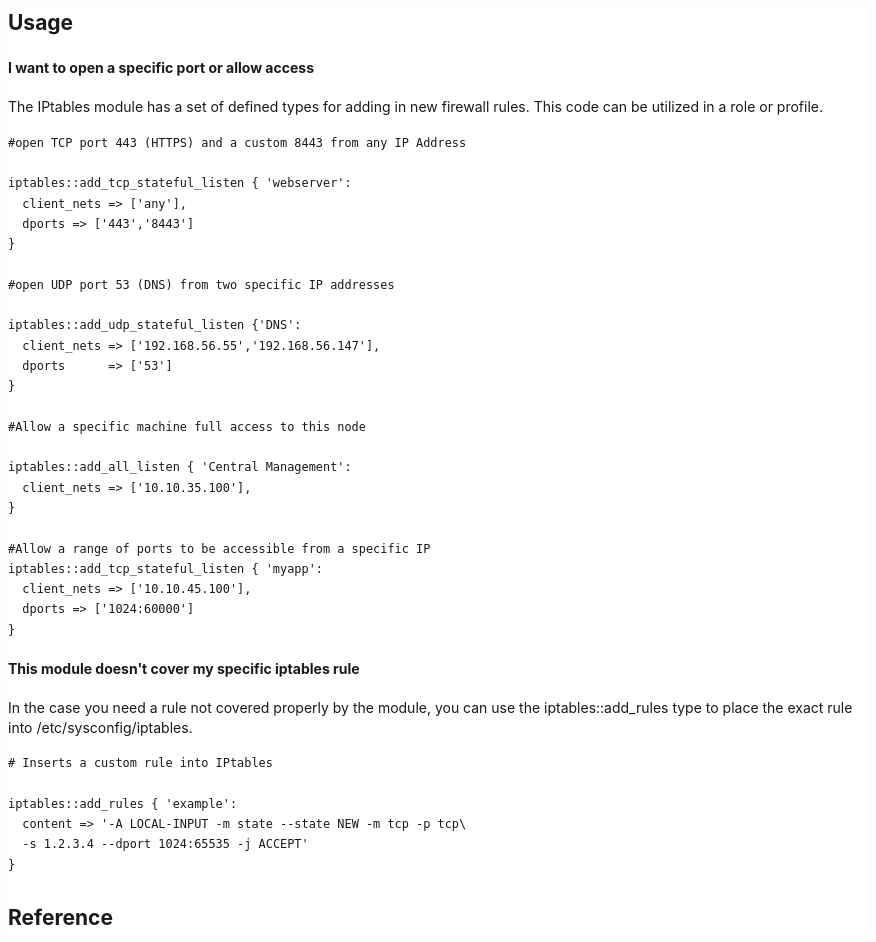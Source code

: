 ## Usage

#### I want to open a specific port or allow access

The IPtables module has a set of defined types for adding in new firewall rules. This code can be utilized in a role or profile.

```puppet
#open TCP port 443 (HTTPS) and a custom 8443 from any IP Address

iptables::add_tcp_stateful_listen { 'webserver':
  client_nets => ['any'],
  dports => ['443','8443']
}

#open UDP port 53 (DNS) from two specific IP addresses

iptables::add_udp_stateful_listen {'DNS':
  client_nets => ['192.168.56.55','192.168.56.147'],
  dports      => ['53']
}

#Allow a specific machine full access to this node

iptables::add_all_listen { 'Central Management':
  client_nets => ['10.10.35.100'],
}

#Allow a range of ports to be accessible from a specific IP
iptables::add_tcp_stateful_listen { 'myapp':
  client_nets => ['10.10.45.100'],
  dports => ['1024:60000']
}

```

#### This module doesn't cover my specific iptables rule

In the case you need a rule not covered properly by the module, you can use the iptables::add_rules type to place the exact rule into /etc/sysconfig/iptables.

```puppet
# Inserts a custom rule into IPtables

iptables::add_rules { 'example':
  content => '-A LOCAL-INPUT -m state --state NEW -m tcp -p tcp\
  -s 1.2.3.4 --dport 1024:65535 -j ACCEPT'
}
```

## Reference
